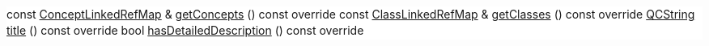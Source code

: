 <tr class="doxyMemberIndexItem">
<td class="doxyMemberIndexItemType" align="left" valign="top">const <a href="/web-doxygen/docs/api/classes/conceptlinkedrefmap">ConceptLinkedRefMap</a> &amp;</td>
<td class="doxyMemberIndexItemName" align="left" valign="top"><a href="#a2d0f56c55815f19f22e315ca8212602d">getConcepts</a> () const override</td>
</tr>
<tr class="doxyMemberIndexDescription">
<td class="doxyMemberIndexDescriptionLeft"></td>
<td class="doxyMemberIndexDescriptionRight">
</td>
</tr>
<tr class="doxyMemberIndexSeparator">
<td class="doxyMemberIndexSeparator" colspan="2"></td>
</tr>

<tr class="doxyMemberIndexItem">
<td class="doxyMemberIndexItemType" align="left" valign="top">const <a href="/web-doxygen/docs/api/classes/classlinkedrefmap">ClassLinkedRefMap</a> &amp;</td>
<td class="doxyMemberIndexItemName" align="left" valign="top"><a href="#adffc8a5651f5a829bc613116467c3acd">getClasses</a> () const override</td>
</tr>
<tr class="doxyMemberIndexDescription">
<td class="doxyMemberIndexDescriptionLeft"></td>
<td class="doxyMemberIndexDescriptionRight">
</td>
</tr>
<tr class="doxyMemberIndexSeparator">
<td class="doxyMemberIndexSeparator" colspan="2"></td>
</tr>

<tr class="doxyMemberIndexItem">
<td class="doxyMemberIndexItemType" align="left" valign="top"><a href="/web-doxygen/docs/api/classes/qcstring">QCString</a></td>
<td class="doxyMemberIndexItemName" align="left" valign="top"><a href="#ac8526aca1fded60de54fb3013e98b85d">title</a> () const override</td>
</tr>
<tr class="doxyMemberIndexDescription">
<td class="doxyMemberIndexDescriptionLeft"></td>
<td class="doxyMemberIndexDescriptionRight">
</td>
</tr>
<tr class="doxyMemberIndexSeparator">
<td class="doxyMemberIndexSeparator" colspan="2"></td>
</tr>

<tr class="doxyMemberIndexItem">
<td class="doxyMemberIndexItemType" align="left" valign="top">bool</td>
<td class="doxyMemberIndexItemName" align="left" valign="top"><a href="#af8b36f180e1815648e477ea46cd1b234">hasDetailedDescription</a> () const override</td>
</tr>
<tr class="doxyMemberIndexDescription">
<td class="doxyMemberIndexDescriptionLeft"></td>
<td class="doxyMemberIndexDescriptionRight">
</td>
</tr>
<tr class="doxyMemberIndexSeparator">
<td class="doxyMemberIndexSeparator" colspan="2"></td>
</tr>
